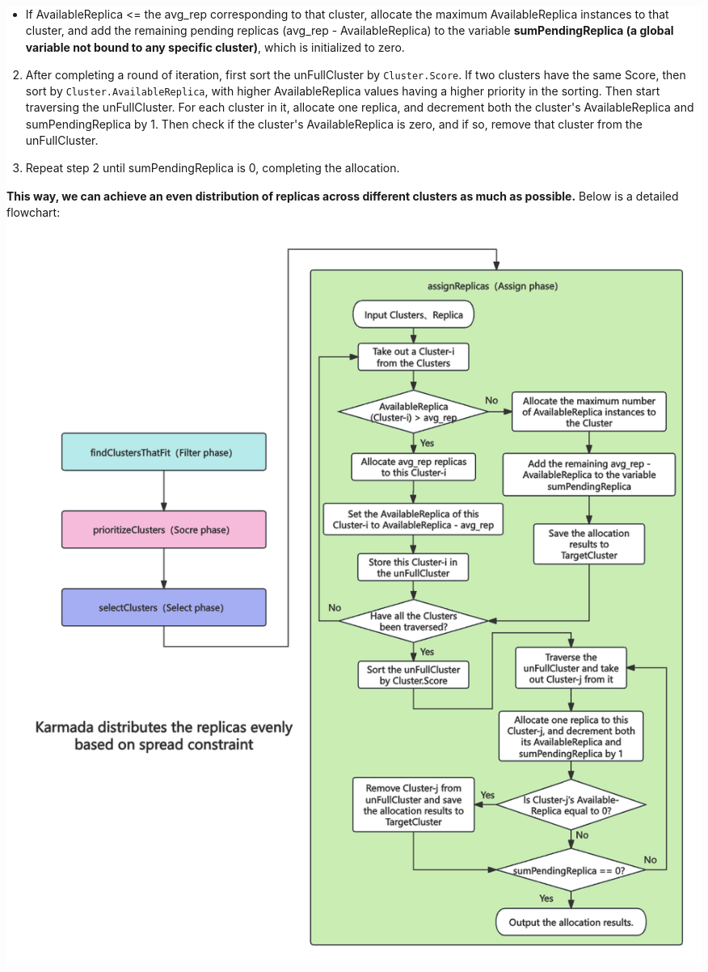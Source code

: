    * If AvailableReplica <= the avg_rep corresponding to that cluster, allocate the maximum AvailableReplica instances to that cluster, and add the remaining pending replicas (avg_rep - AvailableReplica) to the variable **sumPendingReplica (a global variable not bound to any specific cluster)**, which is initialized to zero.
   
2. After completing a round of iteration, first sort the unFullCluster by `Cluster.Score`. If two clusters have the same Score, then sort by `Cluster.AvailableReplica`, with higher AvailableReplica values having a higher priority in the sorting. Then start traversing the unFullCluster. For each cluster in it, allocate one replica, and decrement both the cluster's AvailableReplica and sumPendingReplica by 1. Then check if the cluster's AvailableReplica is zero, and if so, remove that cluster from the unFullCluster.


3. Repeat step 2 until sumPendingReplica is 0, completing the allocation.


**This way, we can achieve an even distribution of replicas across different clusters as much as possible.** Below is a detailed flowchart:



![assign-step](assign-step.png)